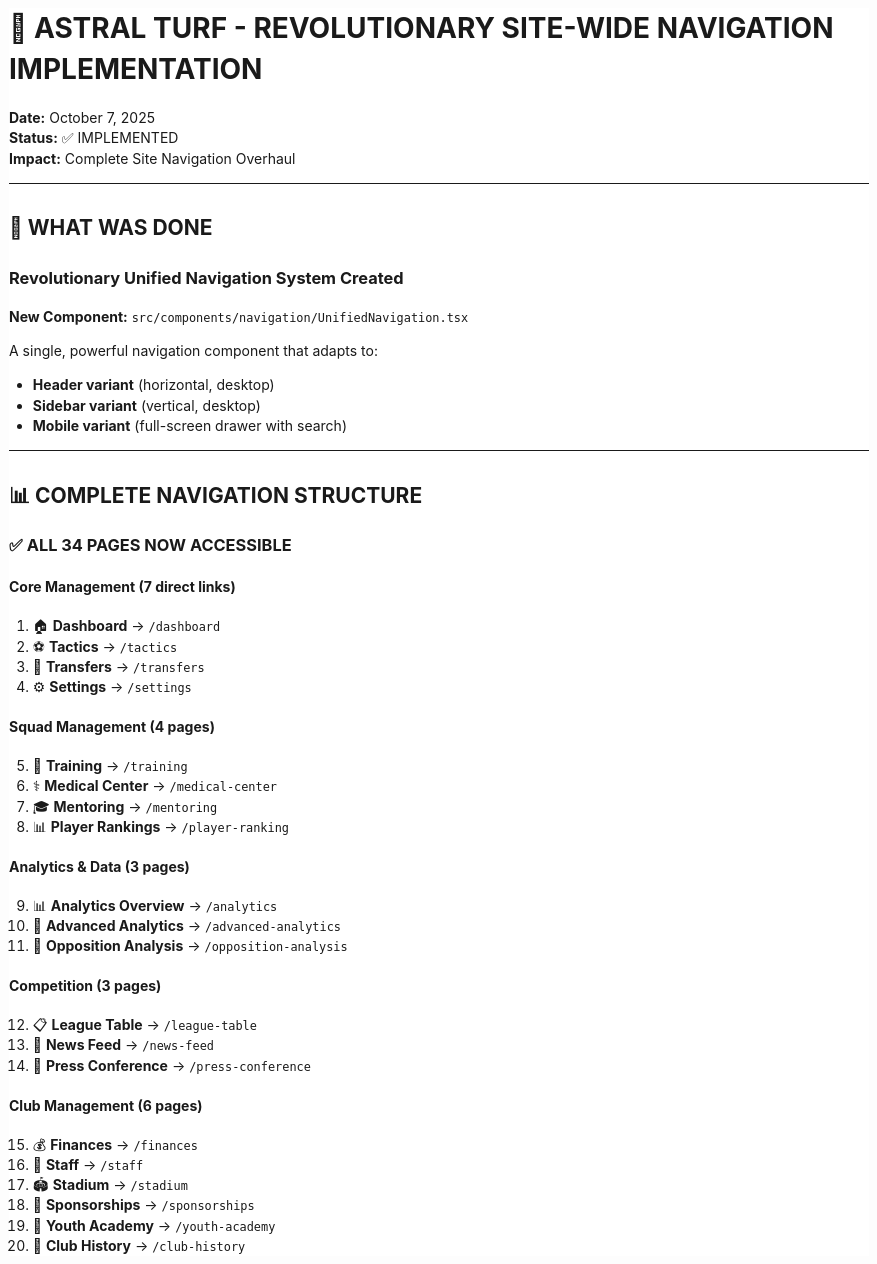 # 🚀 ASTRAL TURF - REVOLUTIONARY SITE-WIDE NAVIGATION IMPLEMENTATION

**Date:** October 7, 2025  
**Status:** ✅ IMPLEMENTED  
**Impact:** Complete Site Navigation Overhaul

---

## 🎯 WHAT WAS DONE

### Revolutionary Unified Navigation System Created

**New Component:** `src/components/navigation/UnifiedNavigation.tsx`

A single, powerful navigation component that adapts to:
- **Header variant** (horizontal, desktop)
- **Sidebar variant** (vertical, desktop)
- **Mobile variant** (full-screen drawer with search)

---

## 📊 COMPLETE NAVIGATION STRUCTURE

### ✅ ALL 34 PAGES NOW ACCESSIBLE

#### **Core Management** (7 direct links)
1. 🏠 **Dashboard** → `/dashboard`
2. ⚽ **Tactics** → `/tactics`
3. 🔄 **Transfers** → `/transfers`
4. ⚙️ **Settings** → `/settings`

#### **Squad Management** (4 pages)
5. 🏃 **Training** → `/training`
6. ⚕️ **Medical Center** → `/medical-center`
7. 🎓 **Mentoring** → `/mentoring`
8. 📊 **Player Rankings** → `/player-ranking`

#### **Analytics & Data** (3 pages)
9. 📊 **Analytics Overview** → `/analytics`
10. 🔬 **Advanced Analytics** → `/advanced-analytics`
11. 🎯 **Opposition Analysis** → `/opposition-analysis`

#### **Competition** (3 pages)
12. 📋 **League Table** → `/league-table`
13. 📰 **News Feed** → `/news-feed`
14. 🎤 **Press Conference** → `/press-conference`

#### **Club Management** (6 pages)
15. 💰 **Finances** → `/finances`
16. 👔 **Staff** → `/staff`
17. 🏟️ **Stadium** → `/stadium`
18. 🤝 **Sponsorships** → `/sponsorships`
19. 🌱 **Youth Academy** → `/youth-academy`
20. 📜 **Club History** → `/club-history`

